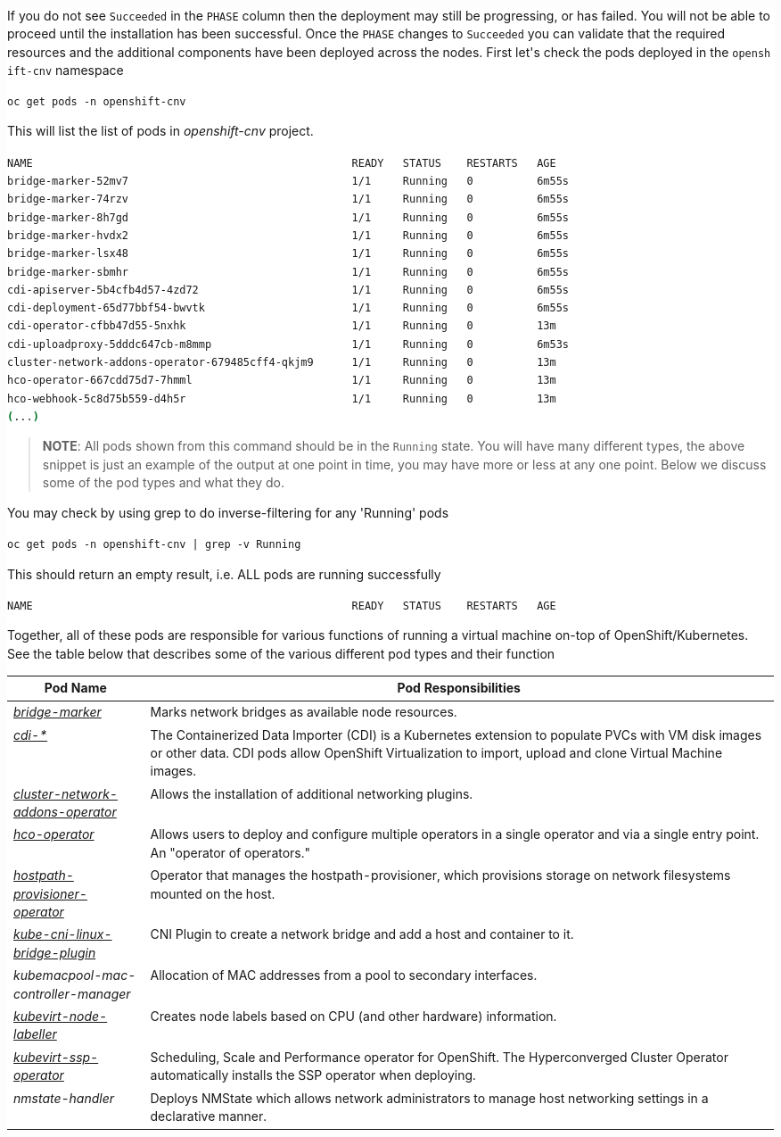 If you do not see `Succeeded` in the `PHASE` column then the deployment may still be progressing, or has failed. You will not be able to proceed until the installation has been successful. Once the `PHASE` changes to `Succeeded` you can validate that the required resources and the additional components have been deployed across the nodes. First let's check the pods deployed in the `openshift-cnv` namespace

```execute-1
oc get pods -n openshift-cnv
```

This will list the list of pods in *openshift-cnv* project.

~~~bash
NAME                                                  READY   STATUS    RESTARTS   AGE
bridge-marker-52mv7                                   1/1     Running   0          6m55s
bridge-marker-74rzv                                   1/1     Running   0          6m55s
bridge-marker-8h7gd                                   1/1     Running   0          6m55s
bridge-marker-hvdx2                                   1/1     Running   0          6m55s
bridge-marker-lsx48                                   1/1     Running   0          6m55s
bridge-marker-sbmhr                                   1/1     Running   0          6m55s
cdi-apiserver-5b4cfb4d57-4zd72                        1/1     Running   0          6m55s
cdi-deployment-65d77bbf54-bwvtk                       1/1     Running   0          6m55s
cdi-operator-cfbb47d55-5nxhk                          1/1     Running   0          13m
cdi-uploadproxy-5dddc647cb-m8mmp                      1/1     Running   0          6m53s
cluster-network-addons-operator-679485cff4-qkjm9      1/1     Running   0          13m
hco-operator-667cdd75d7-7hmml                         1/1     Running   0          13m
hco-webhook-5c8d75b559-d4h5r                          1/1     Running   0          13m
(...)
~~~

> **NOTE**: All pods shown from this command should be in the `Running` state. You will have many different types, the above snippet is just an example of the output at one point in time, you may have more or less at any one point. Below we discuss some of the pod types and what they do.

You may check by using grep to do inverse-filtering for any 'Running' pods

```execute-1
oc get pods -n openshift-cnv | grep -v Running
```

This should return an empty result, i.e. ALL pods are running successfully

~~~bash
NAME                                                  READY   STATUS    RESTARTS   AGE
~~~


Together, all of these pods are responsible for various functions of running a virtual machine on-top of OpenShift/Kubernetes. See the table below that describes some of the various different pod types and their function

| Pod Name                             | Pod Responsibilities |
| ------------------------------------ | -------------------- |
| *[bridge-marker](https://github.com/kubevirt/bridge-marker)*                      | Marks network bridges as available node resources.|
| *[cdi-*](https://github.com/kubevirt/containerized-data-importer)*                              | The Containerized Data Importer (CDI) is a Kubernetes extension to populate PVCs with VM disk images or other data. CDI pods allow OpenShift Virtualization to import, upload and clone Virtual Machine images. |
| *[cluster-network-addons-operator](https://github.com/kubevirt/cluster-network-addons-operator)*    | Allows the installation of additional networking plugins. |
| *[hco-operator](https://github.com/kubevirt/hyperconverged-cluster-operator)*                       | Allows users to deploy and configure multiple operators in a single operator and via a single entry point. An "operator of operators." |
| *[hostpath-provisioner-operator](https://github.com/kubevirt/hostpath-provisioner-operator)*      |Operator that manages the hostpath-provisioner, which provisions storage on network filesystems mounted on the host.|
| *[kube-cni-linux-bridge-plugin](https://github.com/containernetworking/plugins)*       |CNI Plugin to create a network bridge and add a host and container to it.|
| *kubemacpool-mac-controller-manager* |Allocation of MAC addresses from a pool to secondary interfaces.|
| *[kubevirt-node-labeller](https://github.com/kubevirt/node-labeller)*             |Creates node labels based on CPU (and other hardware) information.|
| *[kubevirt-ssp-operator](https://github.com/MarSik/kubevirt-ssp-operator)*              |Scheduling, Scale and Performance operator for OpenShift. The Hyperconverged Cluster Operator automatically installs the SSP operator when deploying.|
| *nmstate-handler*                    |Deploys NMState which allows network administrators to manage host networking settings in a declarative manner.|